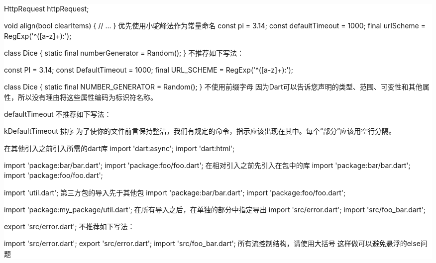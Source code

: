   HttpRequest httpRequest;
  
  void align(bool clearItems) {
    // ...
  }
优先使用小驼峰法作为常量命名
  const pi = 3.14;
  const defaultTimeout = 1000;
  final urlScheme = RegExp('^([a-z]+):');
  
  class Dice {
    static final numberGenerator = Random();
  }
不推荐如下写法：

  const PI = 3.14;
  const DefaultTimeout = 1000;
  final URL_SCHEME = RegExp('^([a-z]+):');
  
  class Dice {
    static final NUMBER_GENERATOR = Random();
  }
不使用前缀字母
因为Dart可以告诉您声明的类型、范围、可变性和其他属性，所以没有理由将这些属性编码为标识符名称。

  defaultTimeout
不推荐如下写法：

  kDefaultTimeout
排序
为了使你的文件前言保持整洁，我们有规定的命令，指示应该出现在其中。每个“部分”应该用空行分隔。

在其他引入之前引入所需的dart库
  import 'dart:async';
  import 'dart:html';
  
  import 'package:bar/bar.dart';
  import 'package:foo/foo.dart';
在相对引入之前先引入在包中的库
  import 'package:bar/bar.dart';
  import 'package:foo/foo.dart';
  
  import 'util.dart';
第三方包的导入先于其他包
  import 'package:bar/bar.dart';
  import 'package:foo/foo.dart';
  
  import 'package:my_package/util.dart';
在所有导入之后，在单独的部分中指定导出
  import 'src/error.dart';
  import 'src/foo_bar.dart';
  
  export 'src/error.dart';
不推荐如下写法：

  import 'src/error.dart';
  export 'src/error.dart';
  import 'src/foo_bar.dart';
所有流控制结构，请使用大括号
这样做可以避免悬浮的else问题
